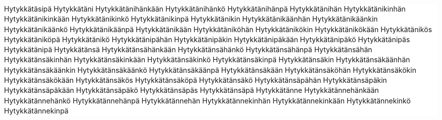 Hytykkätäsipä
Hytykkätäni
Hytykkätänihänkään
Hytykkätänihänkö
Hytykkätänihänpä
Hytykkätänihän
Hytykkätänikinhän
Hytykkätänikinkään
Hytykkätänikinkö
Hytykkätänikinpä
Hytykkätänikin
Hytykkätänikäänhän
Hytykkätänikäänkin
Hytykkätänikäänkö
Hytykkätänikäänpä
Hytykkätänikään
Hytykkätäniköhän
Hytykkätänikökin
Hytykkätänikökään
Hytykkätänikös
Hytykkätäniköpä
Hytykkätänikö
Hytykkätänipähän
Hytykkätänipäkin
Hytykkätänipäkään
Hytykkätänipäkö
Hytykkätänipäs
Hytykkätänipä
Hytykkätänsä
Hytykkätänsähänkään
Hytykkätänsähänkö
Hytykkätänsähänpä
Hytykkätänsähän
Hytykkätänsäkinhän
Hytykkätänsäkinkään
Hytykkätänsäkinkö
Hytykkätänsäkinpä
Hytykkätänsäkin
Hytykkätänsäkäänhän
Hytykkätänsäkäänkin
Hytykkätänsäkäänkö
Hytykkätänsäkäänpä
Hytykkätänsäkään
Hytykkätänsäköhän
Hytykkätänsäkökin
Hytykkätänsäkökään
Hytykkätänsäkös
Hytykkätänsäköpä
Hytykkätänsäkö
Hytykkätänsäpähän
Hytykkätänsäpäkin
Hytykkätänsäpäkään
Hytykkätänsäpäkö
Hytykkätänsäpäs
Hytykkätänsäpä
Hytykkätänne
Hytykkätännehänkään
Hytykkätännehänkö
Hytykkätännehänpä
Hytykkätännehän
Hytykkätännekinhän
Hytykkätännekinkään
Hytykkätännekinkö
Hytykkätännekinpä